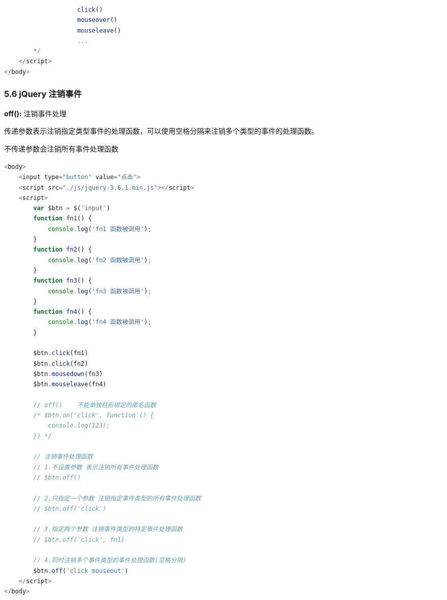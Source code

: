 ```js
                    click()
                    mouseover()
                    mouseleave()
                    ...
        */
    </script>
</body>
```

### **5.6** **jQuery 注销事件**

**off():** 注销事件处理

传递参数表示注销指定类型事件的处理函数，可以使用空格分隔来注销多个类型的事件的处理函数。

不传递参数会注销所有事件处理函数

```js
<body>
    <input type="button" value="点击">
    <script src="./js/jquery-3.6.1.min.js"></script>
    <script>
        var $btn = $('input')
        function fn1() {
            console.log('fn1 函数被调用');
        }
        function fn2() {
            console.log('fn2 函数被调用');
        }
        function fn3() {
            console.log('fn3 函数被调用');
        }
        function fn4() {
            console.log('fn4 函数被调用');
        }

        $btn.click(fn1)
        $btn.click(fn2)
        $btn.mousedown(fn3)
        $btn.mouseleave(fn4)

        // off()    不能单独柱形绑定的匿名函数
        /* $btn.on('click', function () {
            console.log(123);
        }) */

        // 注销事件处理函数
        // 1.不设置参数 表示注销所有事件处理函数
        // $btn.off()

        // 2.只指定一个参数 注销指定事件类型的所有事件处理函数
        // $btn.off('click')

        // 3.指定两个参数 注销事件类型的特定事件处理函数
        // $btn.off('click', fn1)

        // 4.同时注销多个事件类型的事件处理函数(空格分隔)
        $btn.off('click mouseout')
    </script>
</body>
```
